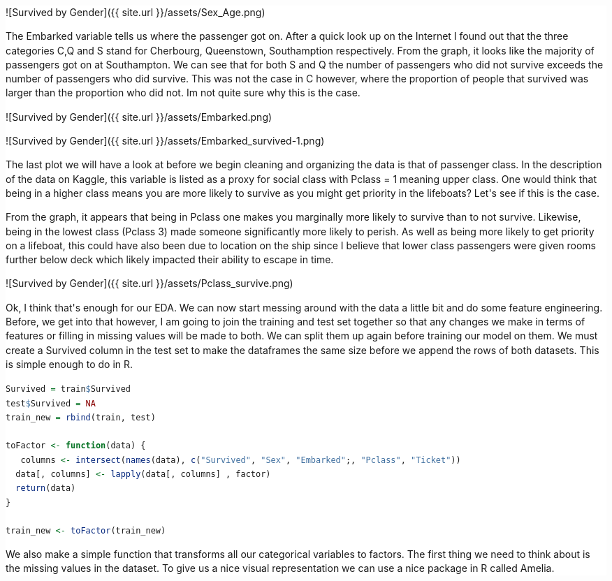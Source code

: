 ![Survived by Gender]({{ site.url }}/assets/Sex_Age.png)

The Embarked variable tells us where the passenger got on. After a quick look up on the Internet I found out that the three categories C,Q and S stand for Cherbourg,  Queenstown, Southamption respectively. From the graph, it looks like the majority of passengers got on at Southampton. We can see that for both S and Q the number of passengers who did not survive exceeds the number of passengers who did survive. This was not the case in C however,  where the proportion of people that survived was larger than the proportion who did not. Im not quite sure why this is the case.

![Survived by Gender]({{ site.url }}/assets/Embarked.png)


![Survived by Gender]({{ site.url }}/assets/Embarked_survived-1.png)

The last plot we will have a look at before we begin cleaning and organizing the data is that of passenger class. In the description of the data on Kaggle, this variable is listed as a proxy for social class with Pclass =  1 meaning upper class.  One would think that being in a higher class means you are more likely to survive as you might get priority in the lifeboats? Let's see if this is the case.

From the graph, it appears that being in Pclass one makes you marginally more likely to survive than to not survive. Likewise, being in the lowest class (Pclass 3) made someone significantly more likely to perish. As well as being more likely to get priority on a lifeboat, this could have also been due to location on the ship since I believe that lower class passengers were given rooms further below deck which likely impacted their ability to escape in time.

![Survived by Gender]({{ site.url }}/assets/Pclass_survive.png)

Ok, I think that's enough for our EDA. We can now start messing around with the data a little bit and do some feature engineering.  Before, we get into that however, I am going to join the training and test set together so that any changes we make in terms of features or filling in missing values will be made to both.  We can split them up again before training our model on them.  We must create a Survived column in the test set to make the dataframes the same size before we append the rows of both datasets. This is simple enough to do in R.

```R
Survived = train$Survived
test$Survived = NA
train_new = rbind(train, test)

toFactor <- function(data) {
   columns <- intersect(names(data), c("Survived", "Sex", "Embarked";, "Pclass", "Ticket"))
  data[, columns] <- lapply(data[, columns] , factor)
  return(data)
}

train_new <- toFactor(train_new)

```

We also make a simple function that transforms all our categorical variables to factors. The first thing we need to think about is the missing values in the dataset. To give us a nice visual representation we can use a nice package in R called Amelia.
